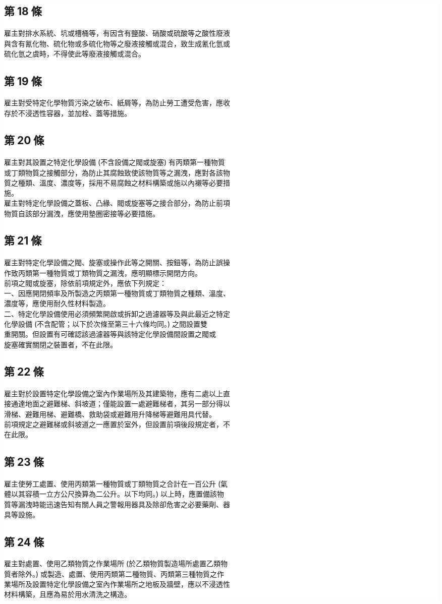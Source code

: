 
第 18 條
--------
雇主對排水系統、坑或槽桶等，有因含有鹽酸、硝酸或硫酸等之酸性廢液  
與含有氰化物、硫化物或多硫化物等之廢液接觸或混合，致生成氰化氫或  
硫化氫之虞時，不得使此等廢液接觸或混合。

第 19 條
--------
雇主對受特定化學物質污染之破布、紙屑等，為防止勞工遭受危害，應收  
存於不浸透性容器，並加栓、蓋等措施。

第 20 條
--------
雇主對其設置之特定化學設備 (不含設備之閥或旋塞) 有丙類第一種物質  
或丁類物質之接觸部分，為防止其腐蝕致使該物質等之漏洩，應對各該物  
質之種類、溫度、濃度等，採用不易腐蝕之材料構築或施以內襯等必要措  
施。  
雇主對特定化學設備之蓋板、凸緣、閥或旋塞等之接合部分，為防止前項  
物質自該部分漏洩，應使用墊圈密接等必要措施。

第 21 條
--------
雇主對特定化學設備之閥、旋塞或操作此等之開關、按鈕等，為防止誤操  
作致丙類第一種物質或丁類物質之漏洩，應明顯標示開閉方向。  
前項之閥或旋塞，除依前項規定外，應依下列規定：  
一、因應開閉頻率及所製造之丙類第一種物質或丁類物質之種類、溫度、  
    濃度等，應使用耐久性材料製造。  
二、特定化學設備使用必須頻繁開啟或拆卸之過濾器等及與此最近之特定  
    化學設備 (不含配管；以下於次條至第三十六條均同。) 之間設置雙  
    重開關。但設置有可確認該過濾器等與該特定化學設備間設置之閥或  
    旋塞確實關閉之裝置者，不在此限。

第 22 條
--------
雇主對於設置特定化學設備之室內作業場所及其建築物，應有二處以上直  
接通達地面之避難梯、斜坡道；僅能設置一處避難梯者，其另一部分得以  
滑梯、避難用梯、避難橋、救助袋或避難用升降梯等避難用具代替。  
前項規定之避難梯或斜坡道之一應置於室外，但設置前項後段規定者，不  
在此限。

第 23 條
--------
雇主使勞工處置、使用丙類第一種物質或丁類物質之合計在一百公升 (氣  
體以其容積一立方公尺換算為二公升。以下均同。) 以上時，應置備該物  
質等漏洩時能迅速告知有關人員之警報用器具及除卻危害之必要藥劑、器  
具等設施。

第 24 條
--------
雇主對處置、使用乙類物質之作業場所 (於乙類物質製造場所處置乙類物  
質者除外。) 或製造、處置、使用丙類第二種物質、丙類第三種物質之作  
業場所及設置特定化學設備之室內作業場所之地板及牆壁，應以不浸透性  
材料構築，且應為易於用水清洗之構造。
